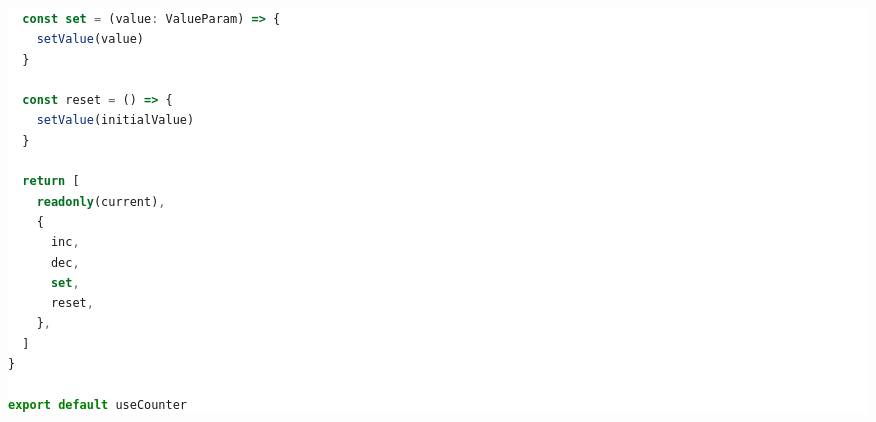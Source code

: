 ```TypeScript
  const set = (value: ValueParam) => {
    setValue(value)
  }

  const reset = () => {
    setValue(initialValue)
  }

  return [
    readonly(current),
    {
      inc,
      dec,
      set,
      reset,
    },
  ]
}

export default useCounter
```




















































